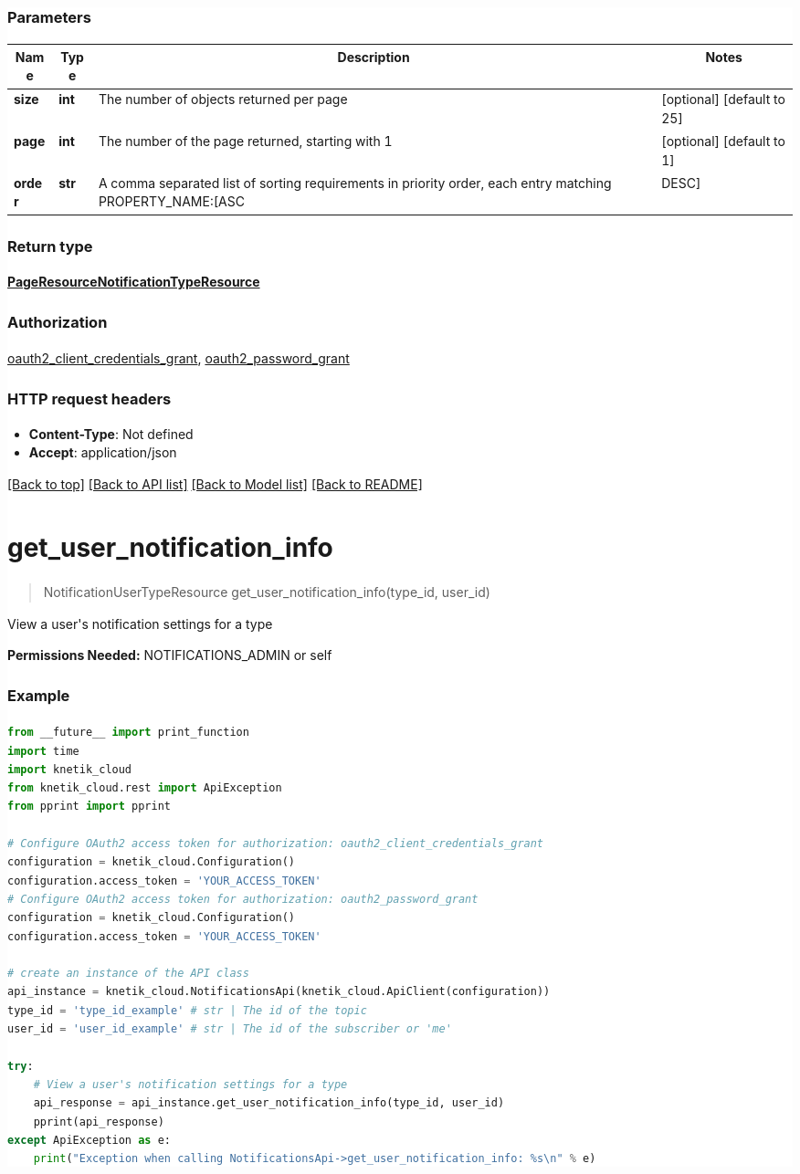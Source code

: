 ### Parameters

Name | Type | Description  | Notes
------------- | ------------- | ------------- | -------------
 **size** | **int**| The number of objects returned per page | [optional] [default to 25]
 **page** | **int**| The number of the page returned, starting with 1 | [optional] [default to 1]
 **order** | **str**| A comma separated list of sorting requirements in priority order, each entry matching PROPERTY_NAME:[ASC|DESC] | [optional] [default to id:ASC]

### Return type

[**PageResourceNotificationTypeResource**](PageResourceNotificationTypeResource.md)

### Authorization

[oauth2_client_credentials_grant](../README.md#oauth2_client_credentials_grant), [oauth2_password_grant](../README.md#oauth2_password_grant)

### HTTP request headers

 - **Content-Type**: Not defined
 - **Accept**: application/json

[[Back to top]](#) [[Back to API list]](../README.md#documentation-for-api-endpoints) [[Back to Model list]](../README.md#documentation-for-models) [[Back to README]](../README.md)

# **get_user_notification_info**
> NotificationUserTypeResource get_user_notification_info(type_id, user_id)

View a user's notification settings for a type

<b>Permissions Needed:</b> NOTIFICATIONS_ADMIN or self

### Example 
```python
from __future__ import print_function
import time
import knetik_cloud
from knetik_cloud.rest import ApiException
from pprint import pprint

# Configure OAuth2 access token for authorization: oauth2_client_credentials_grant
configuration = knetik_cloud.Configuration()
configuration.access_token = 'YOUR_ACCESS_TOKEN'
# Configure OAuth2 access token for authorization: oauth2_password_grant
configuration = knetik_cloud.Configuration()
configuration.access_token = 'YOUR_ACCESS_TOKEN'

# create an instance of the API class
api_instance = knetik_cloud.NotificationsApi(knetik_cloud.ApiClient(configuration))
type_id = 'type_id_example' # str | The id of the topic
user_id = 'user_id_example' # str | The id of the subscriber or 'me'

try: 
    # View a user's notification settings for a type
    api_response = api_instance.get_user_notification_info(type_id, user_id)
    pprint(api_response)
except ApiException as e:
    print("Exception when calling NotificationsApi->get_user_notification_info: %s\n" % e)
```
